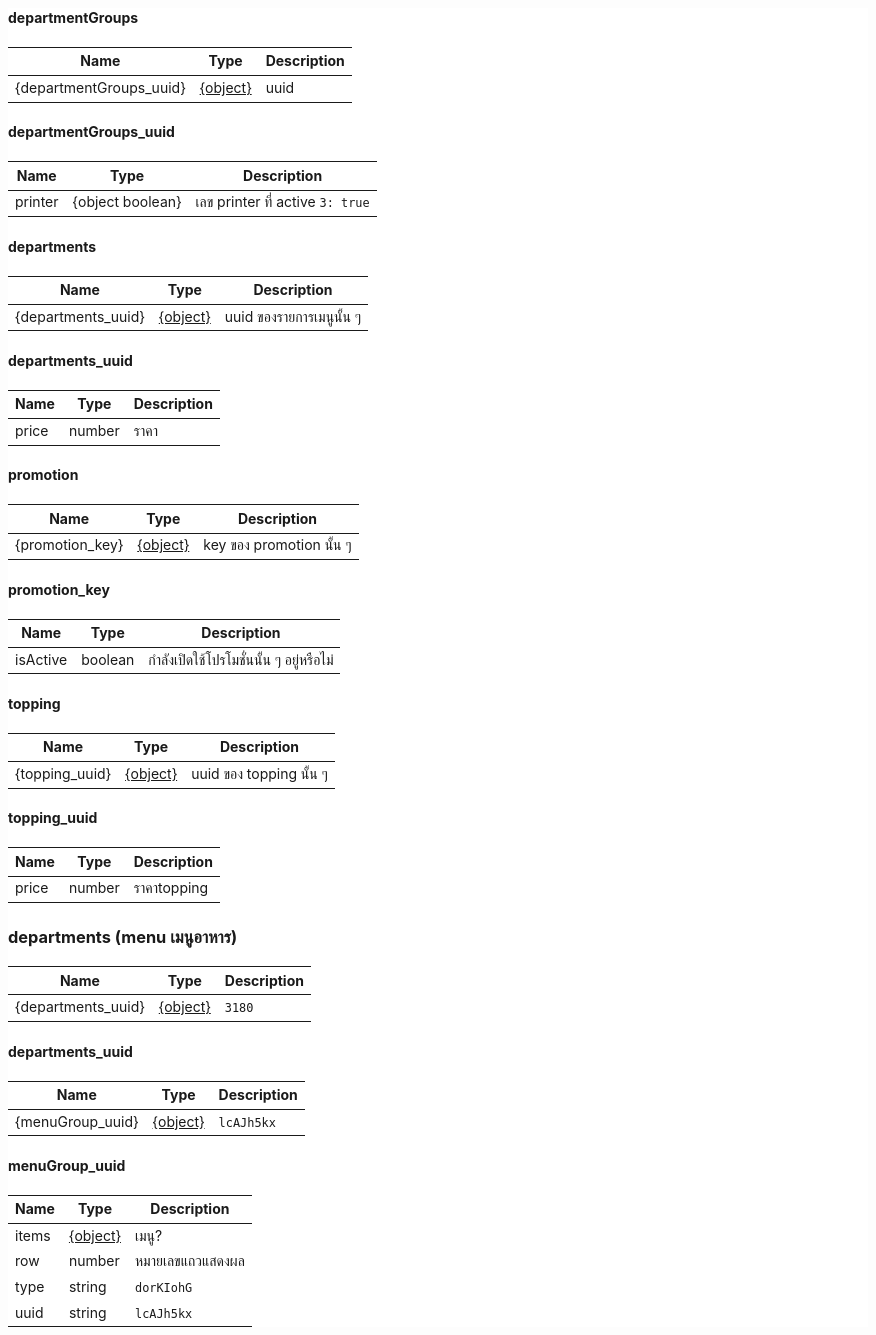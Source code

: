 #### departmentGroups            
| Name | Type | Description
| ----|----|-----------  
{departmentGroups_uuid} | [{object}](z_part1.md#departmentGroups_uuid) | uuid

#### departmentGroups_uuid            
| Name | Type | Description
| ----|----|-----------  
printer | {object boolean} | เลข printer ที่ active `3: true`

#### departments
| Name | Type | Description
| ----|----|-----------  
{departments_uuid} | [{object}](z_part1.md#departments_uuid) | uuid ของรายการเมนูนั้น ๆ

#### departments_uuid
| Name | Type | Description
| ----|----|-----------  
price | number | ราคา

#### promotion
| Name | Type | Description
| ----|----|-----------  
{promotion_key} | [{object}](z_part1.md#promotion_key) | key ของ promotion นั้น ๆ

#### promotion_key
| Name | Type | Description
| ----|----|-----------
isActive | boolean | กำลังเปิดใช้โปรโมชั่นนั้น ๆ อยู่หรือไม่

#### topping
| Name | Type | Description
| ----|----|-----------  
{topping_uuid} | [{object}](z_part1.md#topping_uuid) | uuid ของ topping นั้น ๆ 

#### topping_uuid
| Name | Type | Description
| ----|----|-----------  
price | number | ราคาtopping

### departments (menu เมนูอาหาร)
| Name | Type | Description
| ----|----|-----------  
{departments_uuid} | [{object}](z_part1.md#departments_uuid) | `3180`

#### departments_uuid
| Name | Type | Description
| ----|----|-----------  
{menuGroup_uuid} | [{object}](z_part1.md#menuGroup_uuid) | `lcAJh5kx`

#### menuGroup_uuid
| Name | Type | Description
| ----|----|-----------  
items | [{object}](z_part1.md#itemsmenugroup) | เมนู?
row | number | หมายเลขแถวแสดงผล
type | string | `dorKIohG`
uuid | string | `lcAJh5kx`
